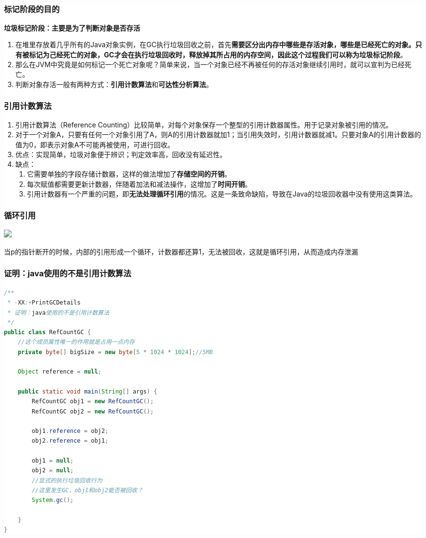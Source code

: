 ### 标记阶段的目的

**垃圾标记阶段：主要是为了判断对象是否存活**

1.  在堆里存放着几乎所有的Java对象实例，在GC执行垃圾回收之前，首先**需要区分出内存中哪些是存活对象，哪些是已经死亡的对象。**只有被标记为己经死亡的对象，GC才会在执行垃圾回收时，释放掉其所占用的内存空间，因此这个过程我们可以称为**垃圾标记阶段**。
3.  那么在JVM中究竟是如何标记一个死亡对象呢？简单来说，当一个对象已经不再被任何的存活对象继续引用时，就可以宣判为已经死亡。
4.  判断对象存活一般有两种方式：**引用计数算法**和**可达性分析算法**。

### 引用计数算法

1.  引用计数算法（Reference Counting）比较简单，对每个对象保存一个整型的引用计数器属性。用于记录对象被引用的情况。
2.  对于一个对象A，只要有任何一个对象引用了A，则A的引用计数器就加1；当引用失效时，引用计数器就减1。只要对象A的引用计数器的值为0，即表示对象A不可能再被使用，可进行回收。
3.  优点：实现简单，垃圾对象便于辨识；判定效率高，回收没有延迟性。
4.  缺点：
    1.  它需要单独的字段存储计数器，这样的做法增加了**存储空间的开销**。
    2.  每次赋值都需要更新计数器，伴随着加法和减法操作，这增加了**时间开销**。
    3.  引用计数器有一个严重的问题，即**无法处理循环引用**的情况。这是一条致命缺陷，导致在Java的垃圾回收器中没有使用这类算法。

### 循环引用

<img src="https://npm.elemecdn.com/youthlql@1.0.8/JVM/chapter_010/0004.png">

当p的指针断开的时候，内部的引用形成一个循环，计数器都还算1，无法被回收，这就是循环引用，从而造成内存泄漏



### 证明：java使用的不是引用计数算法

```java
/**
 * -XX:+PrintGCDetails
 * 证明：java使用的不是引用计数算法
 */
public class RefCountGC {
    //这个成员属性唯一的作用就是占用一点内存
    private byte[] bigSize = new byte[5 * 1024 * 1024];//5MB

    Object reference = null;

    public static void main(String[] args) {
        RefCountGC obj1 = new RefCountGC();
        RefCountGC obj2 = new RefCountGC();

        obj1.reference = obj2;
        obj2.reference = obj1;

        obj1 = null;
        obj2 = null;
        //显式的执行垃圾回收行为
        //这里发生GC，obj1和obj2能否被回收？
        System.gc();

    }
}

```

